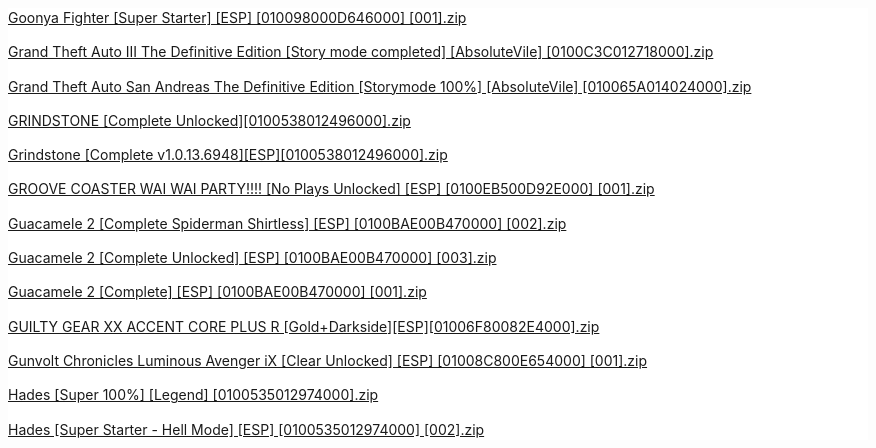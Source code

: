[Goonya Fighter [Super Starter] [ESP] [010098000D646000] [001].zip](https://github.com/Viren070/NX_Saves/raw/main/nintendo/switch/savegames/Goonya%20Fighter%20%5BSuper%20Starter%5D%20%5BESP%5D%20%5B010098000D646000%5D%20%5B001%5D.zip)


[Grand Theft Auto III The Definitive Edition [Story mode completed] [AbsoluteVile] [0100C3C012718000].zip](https://github.com/Viren070/NX_Saves/raw/main/nintendo/switch/savegames/Grand%20Theft%20Auto%20III%20The%20Definitive%20Edition%20%5BStory%20mode%20completed%5D%20%5BAbsoluteVile%5D%20%5B0100C3C012718000%5D.zip)


[Grand Theft Auto San Andreas The Definitive Edition [Storymode 100%] [AbsoluteVile] [010065A014024000].zip](https://github.com/Viren070/NX_Saves/raw/main/nintendo/switch/savegames/Grand%20Theft%20Auto%20San%20Andreas%20The%20Definitive%20Edition%20%5BStorymode%20100%25%5D%20%5BAbsoluteVile%5D%20%5B010065A014024000%5D.zip)


[GRINDSTONE [Complete Unlocked][0100538012496000].zip](https://github.com/Viren070/NX_Saves/raw/main/nintendo/switch/savegames/GRINDSTONE%20%5BComplete%20Unlocked%5D%5B0100538012496000%5D.zip)


[Grindstone [Complete v1.0.13.6948][ESP][0100538012496000].zip](https://github.com/Viren070/NX_Saves/raw/main/nintendo/switch/savegames/Grindstone%20%5BComplete%20v1.0.13.6948%5D%5BESP%5D%5B0100538012496000%5D.zip)


[GROOVE COASTER WAI WAI PARTY!!!! [No Plays Unlocked] [ESP] [0100EB500D92E000] [001].zip](https://github.com/Viren070/NX_Saves/raw/main/nintendo/switch/savegames/GROOVE%20COASTER%20WAI%20WAI%20PARTY%21%21%21%21%20%5BNo%20Plays%20Unlocked%5D%20%5BESP%5D%20%5B0100EB500D92E000%5D%20%5B001%5D.zip)


[Guacamele 2 [Complete Spiderman Shirtless] [ESP] [0100BAE00B470000] [002].zip](https://github.com/Viren070/NX_Saves/raw/main/nintendo/switch/savegames/Guacamele%202%20%5BComplete%20Spiderman%20Shirtless%5D%20%5BESP%5D%20%5B0100BAE00B470000%5D%20%5B002%5D.zip)


[Guacamele 2 [Complete Unlocked] [ESP] [0100BAE00B470000] [003].zip](https://github.com/Viren070/NX_Saves/raw/main/nintendo/switch/savegames/Guacamele%202%20%5BComplete%20Unlocked%5D%20%5BESP%5D%20%5B0100BAE00B470000%5D%20%5B003%5D.zip)


[Guacamele 2 [Complete] [ESP] [0100BAE00B470000] [001].zip](https://github.com/Viren070/NX_Saves/raw/main/nintendo/switch/savegames/Guacamele%202%20%5BComplete%5D%20%5BESP%5D%20%5B0100BAE00B470000%5D%20%5B001%5D.zip)


[GUILTY GEAR XX ACCENT CORE PLUS R [Gold+Darkside][ESP][01006F80082E4000].zip](https://github.com/Viren070/NX_Saves/raw/main/nintendo/switch/savegames/GUILTY%20GEAR%20XX%20ACCENT%20CORE%20PLUS%20R%20%5BGold%2BDarkside%5D%5BESP%5D%5B01006F80082E4000%5D.zip)


[Gunvolt Chronicles Luminous Avenger iX [Clear Unlocked] [ESP] [01008C800E654000] [001].zip](https://github.com/Viren070/NX_Saves/raw/main/nintendo/switch/savegames/Gunvolt%20Chronicles%20Luminous%20Avenger%20iX%20%5BClear%20Unlocked%5D%20%5BESP%5D%20%5B01008C800E654000%5D%20%5B001%5D.zip)


[Hades [Super 100%] [Legend] [0100535012974000].zip](https://github.com/Viren070/NX_Saves/raw/main/nintendo/switch/savegames/Hades%20%5BSuper%20100%25%5D%20%5BLegend%5D%20%5B0100535012974000%5D.zip)


[Hades [Super Starter - Hell Mode] [ESP] [0100535012974000] [002].zip](https://github.com/Viren070/NX_Saves/raw/main/nintendo/switch/savegames/Hades%20%5BSuper%20Starter%20-%20Hell%20Mode%5D%20%5BESP%5D%20%5B0100535012974000%5D%20%5B002%5D.zip)
